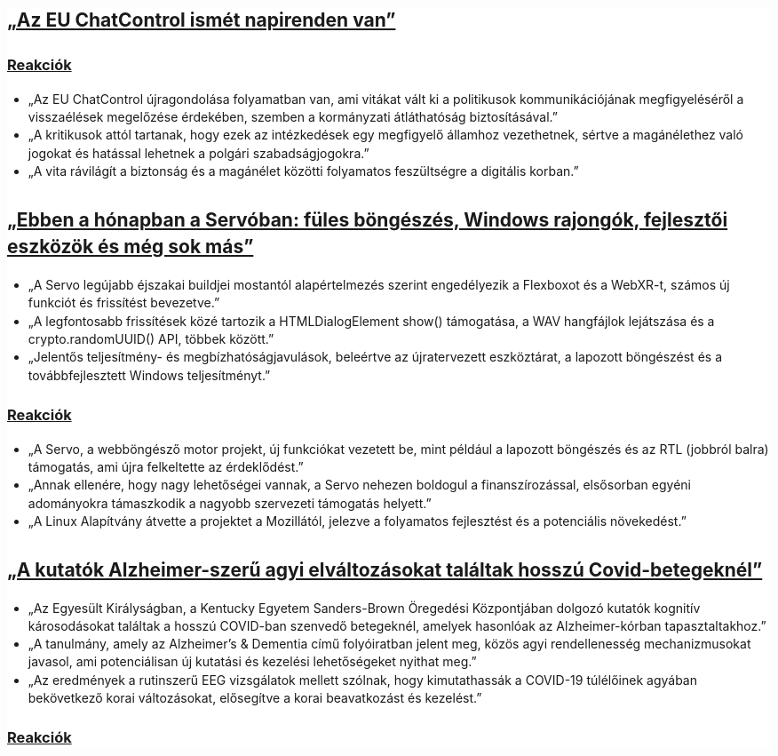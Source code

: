 ## [„Az EU ChatControl ismét napirenden van”](https://digitalcourage.social/@echo_pbreyer/113055345076289453)

### [Reakciók](https://news.ycombinator.com/item?id=41407562)

- „Az EU ChatControl újragondolása folyamatban van, ami vitákat vált ki a politikusok kommunikációjának megfigyeléséről a visszaélések megelőzése érdekében, szemben a kormányzati átláthatóság biztosításával.”
- „A kritikusok attól tartanak, hogy ezek az intézkedések egy megfigyelő államhoz vezethetnek, sértve a magánélethez való jogokat és hatással lehetnek a polgári szabadságjogokra.”
- „A vita rávilágít a biztonság és a magánélet közötti folyamatos feszültségre a digitális korban.”

## [„Ebben a hónapban a Servóban: füles böngészés, Windows rajongók, fejlesztői eszközök és még sok más”](https://servo.org/blog/2024/08/31/this-month-in-servo/)

- „A Servo legújabb éjszakai buildjei mostantól alapértelmezés szerint engedélyezik a Flexboxot és a WebXR-t, számos új funkciót és frissítést bevezetve.”
- „A legfontosabb frissítések közé tartozik a HTMLDialogElement show() támogatása, a WAV hangfájlok lejátszása és a crypto.randomUUID() API, többek között.”
- „Jelentős teljesítmény- és megbízhatóságjavulások, beleértve az újratervezett eszköztárat, a lapozott böngészést és a továbbfejlesztett Windows teljesítményt.”

### [Reakciók](https://news.ycombinator.com/item?id=41406799)

- „A Servo, a webböngésző motor projekt, új funkciókat vezetett be, mint például a lapozott böngészés és az RTL (jobbról balra) támogatás, ami újra felkeltette az érdeklődést.”
- „Annak ellenére, hogy nagy lehetőségei vannak, a Servo nehezen boldogul a finanszírozással, elsősorban egyéni adományokra támaszkodik a nagyobb szervezeti támogatás helyett.”
- „A Linux Alapítvány átvette a projektet a Mozillától, jelezve a folyamatos fejlesztést és a potenciális növekedést.”

## [„A kutatók Alzheimer-szerű agyi elváltozásokat találtak hosszú Covid-betegeknél”](https://uknow.uky.edu/research/uk-researchers-find-alzheimer-s-brain-changes-long-covid-patients)

- „Az Egyesült Királyságban, a Kentucky Egyetem Sanders-Brown Öregedési Központjában dolgozó kutatók kognitív károsodásokat találtak a hosszú COVID-ban szenvedő betegeknél, amelyek hasonlóak az Alzheimer-kórban tapasztaltakhoz.”
- „A tanulmány, amely az Alzheimer’s & Dementia című folyóiratban jelent meg, közös agyi rendellenesség mechanizmusokat javasol, ami potenciálisan új kutatási és kezelési lehetőségeket nyithat meg.”
- „Az eredmények a rutinszerű EEG vizsgálatok mellett szólnak, hogy kimutathassák a COVID-19 túlélőinek agyában bekövetkező korai változásokat, elősegítve a korai beavatkozást és kezelést.”

### [Reakciók](https://news.ycombinator.com/item?id=41404748)
